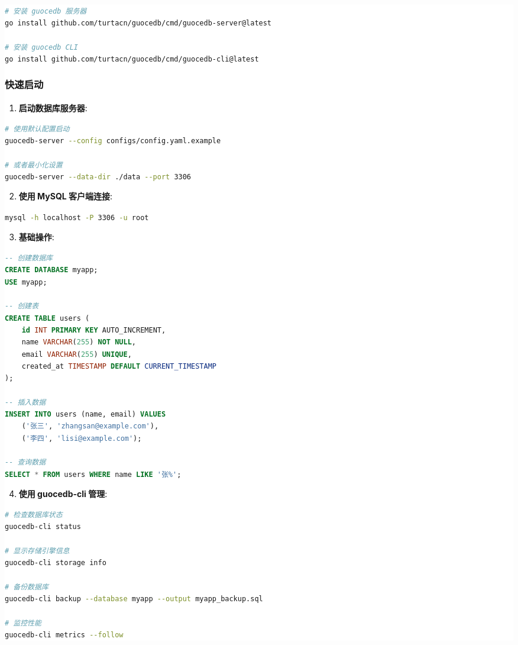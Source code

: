 ```bash
# 安装 guocedb 服务器
go install github.com/turtacn/guocedb/cmd/guocedb-server@latest

# 安装 guocedb CLI
go install github.com/turtacn/guocedb/cmd/guocedb-cli@latest
````

### 快速启动

1. **启动数据库服务器**:

```bash
# 使用默认配置启动
guocedb-server --config configs/config.yaml.example

# 或者最小化设置
guocedb-server --data-dir ./data --port 3306
```

2. **使用 MySQL 客户端连接**:

```bash
mysql -h localhost -P 3306 -u root
```

3. **基础操作**:

```sql
-- 创建数据库
CREATE DATABASE myapp;
USE myapp;

-- 创建表
CREATE TABLE users (
    id INT PRIMARY KEY AUTO_INCREMENT,
    name VARCHAR(255) NOT NULL,
    email VARCHAR(255) UNIQUE,
    created_at TIMESTAMP DEFAULT CURRENT_TIMESTAMP
);

-- 插入数据
INSERT INTO users (name, email) VALUES 
    ('张三', 'zhangsan@example.com'),
    ('李四', 'lisi@example.com');

-- 查询数据
SELECT * FROM users WHERE name LIKE '张%';
```

4. **使用 guocedb-cli 管理**:

```bash
# 检查数据库状态
guocedb-cli status

# 显示存储引擎信息
guocedb-cli storage info

# 备份数据库
guocedb-cli backup --database myapp --output myapp_backup.sql

# 监控性能
guocedb-cli metrics --follow
```
